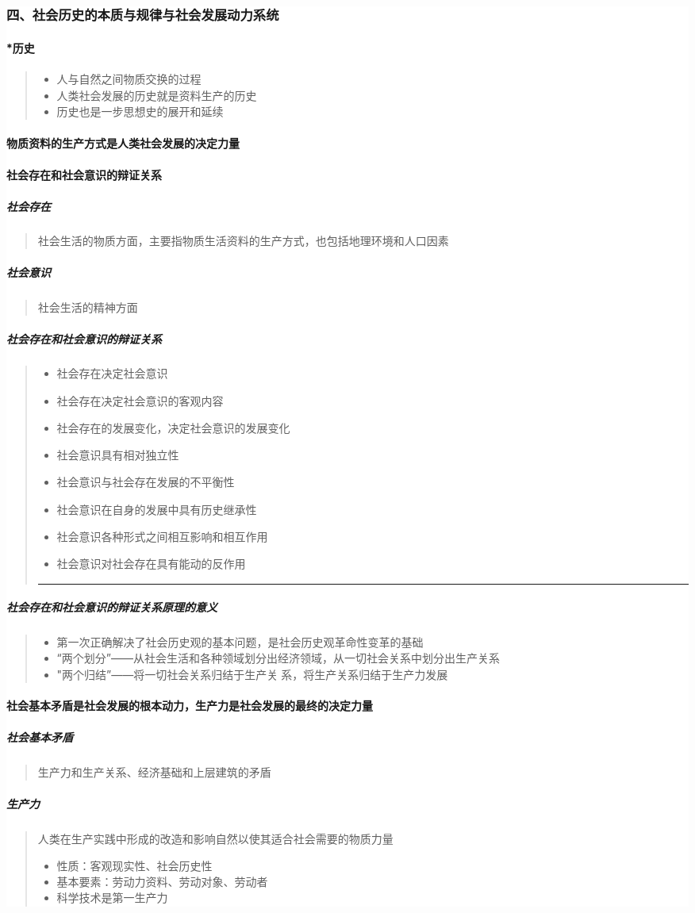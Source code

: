 
### 四、社会历史的本质与规律与社会发展动力系统

#### *历史
> * 人与自然之间物质交换的过程
> * 人类社会发展的历史就是资料生产的历史
> * 历史也是一步思想史的展开和延续

#### 物质资料的生产方式是人类社会发展的决定力量

>

#### 社会存在和社会意识的辩证关系

##### 社会存在
>社会生活的物质方面，主要指物质生活资料的生产方式，也包括地理环境和人口因素
>

##### 社会意识
>社会生活的精神方面

##### 社会存在和社会意识的辩证关系
>* 	社会存在决定社会意识
>  * 社会存在决定社会意识的客观内容
>  * 社会存在的发展变化，决定社会意识的发展变化
>
>* 社会意识具有相对独立性
>  * 社会意识与社会存在发展的不平衡性
>  * 社会意识在自身的发展中具有历史继承性
>  * 社会意识各种形式之间相互影响和相互作用
>  * 社会意识对社会存在具有能动的反作用
>
>---

##### 社会存在和社会意识的辩证关系原理的意义
>* 第一次正确解决了社会历史观的基本问题，是社会历史观革命性变革的基础	
>* “两个划分”——从社会生活和各种领域划分出经济领域，从一切社会关系中划分出生产关系
>* "两个归结”——将一切社会关系归结于生产关 系，将生产关系归结于生产力发展

#### 社会基本矛盾是社会发展的根本动力，生产力是社会发展的最终的决定力量

##### 社会基本矛盾
>生产力和生产关系、经济基础和上层建筑的矛盾
>

##### 生产力
>人类在生产实践中形成的改造和影响自然以使其适合社会需要的物质力量
>
>* 性质：客观现实性、社会历史性
>* 基本要素：劳动力资料、劳动对象、劳动者
>* 科学技术是第一生产力
>
